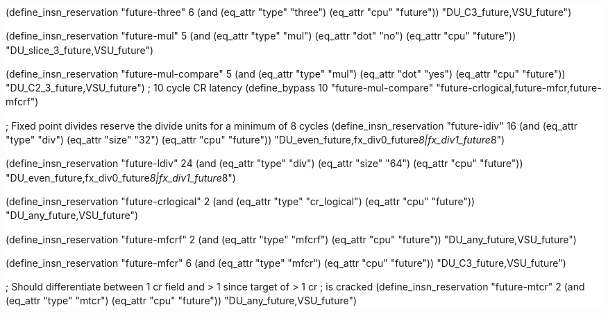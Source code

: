 (define_insn_reservation "future-three" 6
  (and (eq_attr "type" "three")
       (eq_attr "cpu" "future"))
  "DU_C3_future,VSU_future")

(define_insn_reservation "future-mul" 5
  (and (eq_attr "type" "mul")
       (eq_attr "dot" "no")
       (eq_attr "cpu" "future"))
  "DU_slice_3_future,VSU_future")

(define_insn_reservation "future-mul-compare" 5
  (and (eq_attr "type" "mul")
       (eq_attr "dot" "yes")
       (eq_attr "cpu" "future"))
  "DU_C2_3_future,VSU_future")
; 10 cycle CR latency
(define_bypass 10 "future-mul-compare"
		 "future-crlogical,future-mfcr,future-mfcrf")

; Fixed point divides reserve the divide units for a minimum of 8 cycles
(define_insn_reservation "future-idiv" 16
  (and (eq_attr "type" "div")
       (eq_attr "size" "32")
       (eq_attr "cpu" "future"))
  "DU_even_future,fx_div0_future*8|fx_div1_future*8")

(define_insn_reservation "future-ldiv" 24
  (and (eq_attr "type" "div")
       (eq_attr "size" "64")
       (eq_attr "cpu" "future"))
  "DU_even_future,fx_div0_future*8|fx_div1_future*8")

(define_insn_reservation "future-crlogical" 2
  (and (eq_attr "type" "cr_logical")
       (eq_attr "cpu" "future"))
  "DU_any_future,VSU_future")

(define_insn_reservation "future-mfcrf" 2
  (and (eq_attr "type" "mfcrf")
       (eq_attr "cpu" "future"))
  "DU_any_future,VSU_future")

(define_insn_reservation "future-mfcr" 6
  (and (eq_attr "type" "mfcr")
       (eq_attr "cpu" "future"))
  "DU_C3_future,VSU_future")

; Should differentiate between 1 cr field and > 1 since target of > 1 cr
; is cracked
(define_insn_reservation "future-mtcr" 2
  (and (eq_attr "type" "mtcr")
       (eq_attr "cpu" "future"))
  "DU_any_future,VSU_future")
